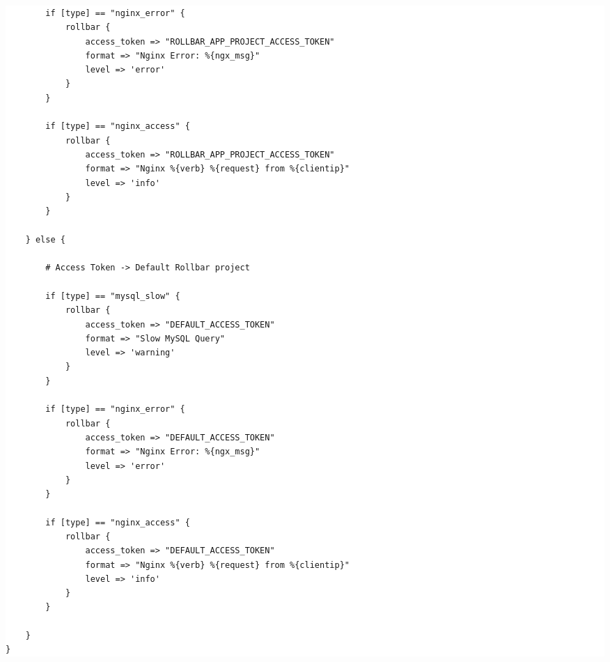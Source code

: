             if [type] == "nginx_error" {
                rollbar {
                    access_token => "ROLLBAR_APP_PROJECT_ACCESS_TOKEN"
                    format => "Nginx Error: %{ngx_msg}"
                    level => 'error'
                }
            }

            if [type] == "nginx_access" {
                rollbar {
                    access_token => "ROLLBAR_APP_PROJECT_ACCESS_TOKEN"
                    format => "Nginx %{verb} %{request} from %{clientip}"
                    level => 'info'
                }
            }

        } else {

            # Access Token -> Default Rollbar project

            if [type] == "mysql_slow" {
                rollbar {
                    access_token => "DEFAULT_ACCESS_TOKEN"
                    format => "Slow MySQL Query"
                    level => 'warning'
                }
            }

            if [type] == "nginx_error" {
                rollbar {
                    access_token => "DEFAULT_ACCESS_TOKEN"
                    format => "Nginx Error: %{ngx_msg}"
                    level => 'error'
                }
            }

            if [type] == "nginx_access" {
                rollbar {
                    access_token => "DEFAULT_ACCESS_TOKEN"
                    format => "Nginx %{verb} %{request} from %{clientip}"
                    level => 'info'
                }
            }

        }
    }
